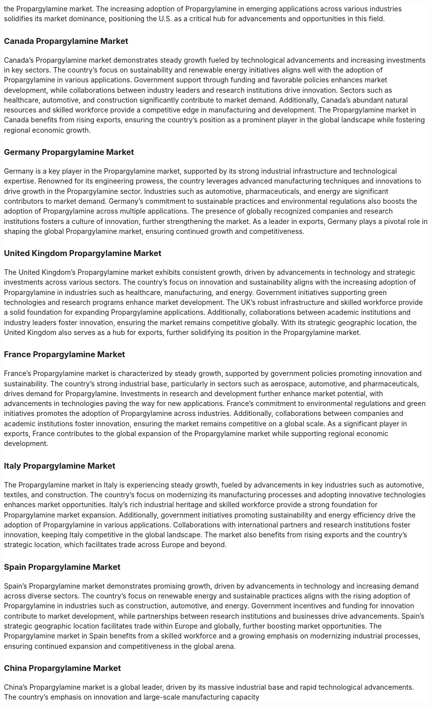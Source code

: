 the Propargylamine market. The increasing adoption of Propargylamine in emerging applications across various industries solidifies its market dominance, positioning the U.S. as a critical hub for advancements and opportunities in this field.</p><h3>Canada Propargylamine Market</h3><p>Canada&rsquo;s Propargylamine market demonstrates steady growth fueled by technological advancements and increasing investments in key sectors. The country&rsquo;s focus on sustainability and renewable energy initiatives aligns well with the adoption of Propargylamine in various applications. Government support through funding and favorable policies enhances market development, while collaborations between industry leaders and research institutions drive innovation. Sectors such as healthcare, automotive, and construction significantly contribute to market demand. Additionally, Canada&rsquo;s abundant natural resources and skilled workforce provide a competitive edge in manufacturing and development. The Propargylamine market in Canada benefits from rising exports, ensuring the country&rsquo;s position as a prominent player in the global landscape while fostering regional economic growth.</p><h3>Germany Propargylamine Market</h3><p>Germany is a key player in the Propargylamine market, supported by its strong industrial infrastructure and technological expertise. Renowned for its engineering prowess, the country leverages advanced manufacturing techniques and innovations to drive growth in the Propargylamine sector. Industries such as automotive, pharmaceuticals, and energy are significant contributors to market demand. Germany&rsquo;s commitment to sustainable practices and environmental regulations also boosts the adoption of Propargylamine across multiple applications. The presence of globally recognized companies and research institutions fosters a culture of innovation, further strengthening the market. As a leader in exports, Germany plays a pivotal role in shaping the global Propargylamine market, ensuring continued growth and competitiveness.</p><h3>United Kingdom Propargylamine Market</h3><p>The United Kingdom&rsquo;s Propargylamine market exhibits consistent growth, driven by advancements in technology and strategic investments across various sectors. The country&rsquo;s focus on innovation and sustainability aligns with the increasing adoption of Propargylamine in industries such as healthcare, manufacturing, and energy. Government initiatives supporting green technologies and research programs enhance market development. The UK&rsquo;s robust infrastructure and skilled workforce provide a solid foundation for expanding Propargylamine applications. Additionally, collaborations between academic institutions and industry leaders foster innovation, ensuring the market remains competitive globally. With its strategic geographic location, the United Kingdom also serves as a hub for exports, further solidifying its position in the Propargylamine market.</p><h3>France Propargylamine Market</h3><p>France&rsquo;s Propargylamine market is characterized by steady growth, supported by government policies promoting innovation and sustainability. The country&rsquo;s strong industrial base, particularly in sectors such as aerospace, automotive, and pharmaceuticals, drives demand for Propargylamine. Investments in research and development further enhance market potential, with advancements in technologies paving the way for new applications. France&rsquo;s commitment to environmental regulations and green initiatives promotes the adoption of Propargylamine across industries. Additionally, collaborations between companies and academic institutions foster innovation, ensuring the market remains competitive on a global scale. As a significant player in exports, France contributes to the global expansion of the Propargylamine market while supporting regional economic development.</p><h3>Italy Propargylamine Market</h3><p>The Propargylamine market in Italy is experiencing steady growth, fueled by advancements in key industries such as automotive, textiles, and construction. The country&rsquo;s focus on modernizing its manufacturing processes and adopting innovative technologies enhances market opportunities. Italy&rsquo;s rich industrial heritage and skilled workforce provide a strong foundation for Propargylamine market expansion. Additionally, government initiatives promoting sustainability and energy efficiency drive the adoption of Propargylamine in various applications. Collaborations with international partners and research institutions foster innovation, keeping Italy competitive in the global landscape. The market also benefits from rising exports and the country&rsquo;s strategic location, which facilitates trade across Europe and beyond.</p><h3>Spain Propargylamine Market</h3><p>Spain&rsquo;s Propargylamine market demonstrates promising growth, driven by advancements in technology and increasing demand across diverse sectors. The country&rsquo;s focus on renewable energy and sustainable practices aligns with the rising adoption of Propargylamine in industries such as construction, automotive, and energy. Government incentives and funding for innovation contribute to market development, while partnerships between research institutions and businesses drive advancements. Spain&rsquo;s strategic geographic location facilitates trade within Europe and globally, further boosting market opportunities. The Propargylamine market in Spain benefits from a skilled workforce and a growing emphasis on modernizing industrial processes, ensuring continued expansion and competitiveness in the global arena.</p><h3>China Propargylamine Market</h3><p>China&rsquo;s Propargylamine market is a global leader, driven by its massive industrial base and rapid technological advancements. The country&rsquo;s emphasis on innovation and large-scale manufacturing capacity